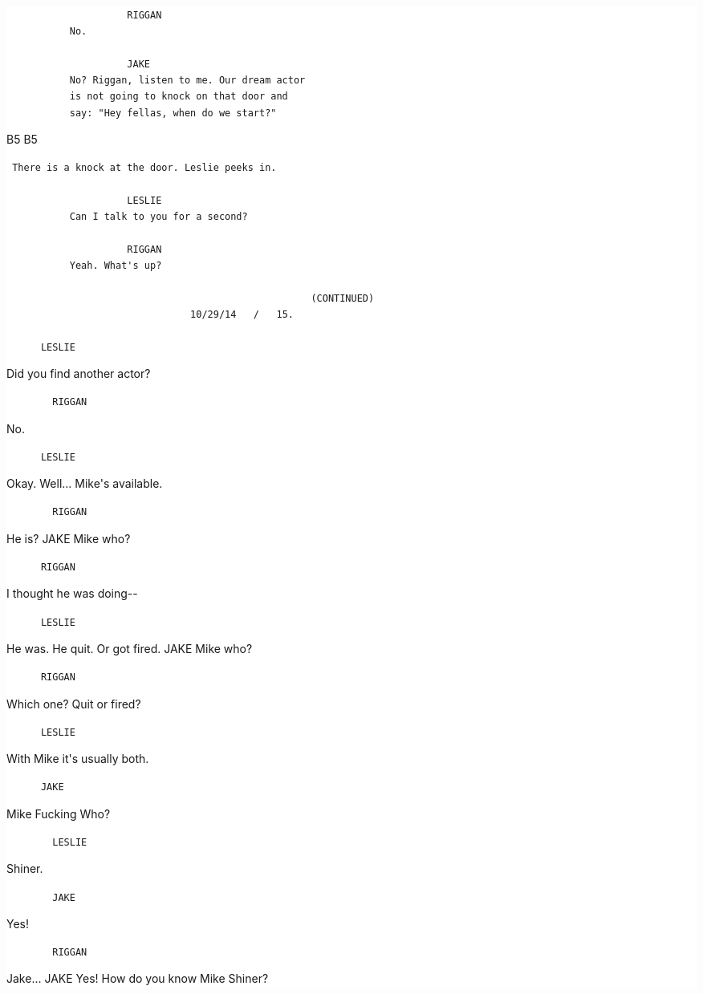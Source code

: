                          RIGGAN
               No.

                         JAKE
               No? Riggan, listen to me. Our dream actor
               is not going to knock on that door and
               say: "Hey fellas, when do we start?"

B5                                                                  B5

     There is a knock at the door. Leslie peeks in.

                         LESLIE
               Can I talk to you for a second?

                         RIGGAN
               Yeah. What's up?

                                                         (CONTINUED)
                                    10/29/14   /   15.

          LESLIE
Did you find another actor?

            RIGGAN
No.

          LESLIE
Okay. Well... Mike's available.

            RIGGAN
He is?
            JAKE
Mike who?

          RIGGAN
I thought he was doing--

          LESLIE
He was. He quit. Or got fired.
            JAKE
Mike who?

          RIGGAN
Which one? Quit or fired?

          LESLIE
With Mike it's usually both.

          JAKE
Mike Fucking Who?

            LESLIE
Shiner.

            JAKE
Yes!

            RIGGAN
Jake...
          JAKE
Yes! How do you know Mike Shiner?
